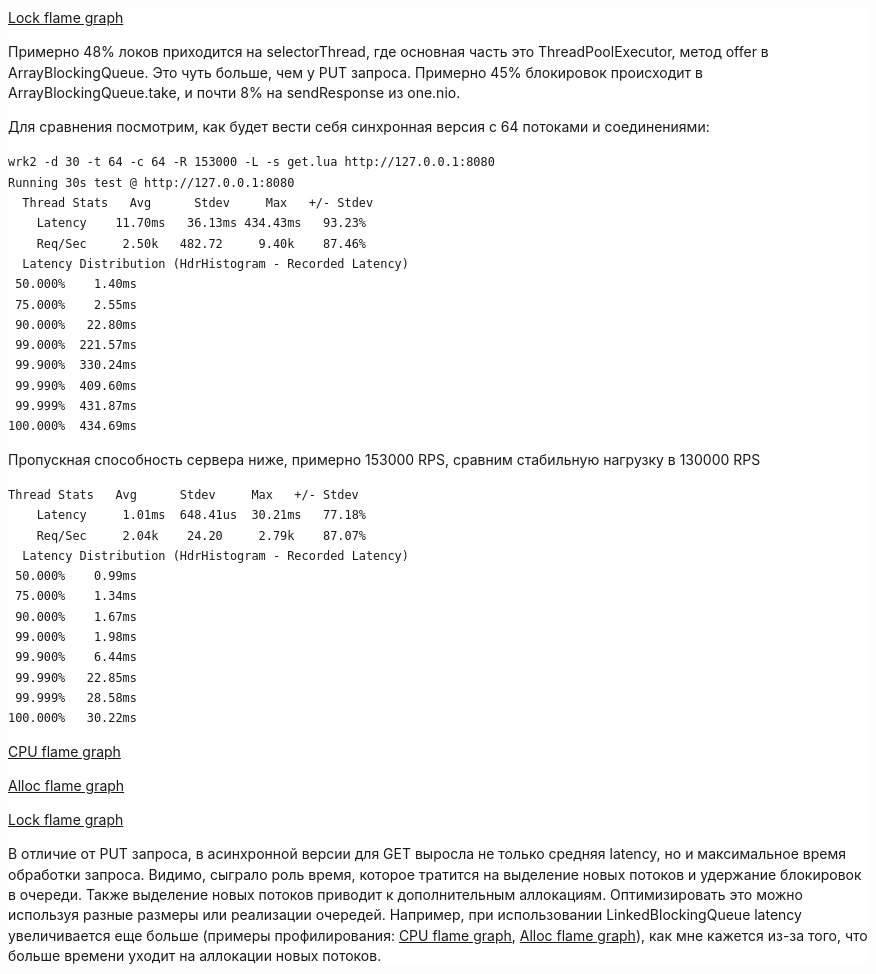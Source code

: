 [Lock flame graph](data/stage2/profile-get-130000-lock.html)

Примерно 48% локов приходится на selectorThread, где основная часть это ThreadPoolExecutor, 
метод offer в ArrayBlockingQueue. Это чуть больше, чем у PUT запроса. Примерно 45% блокировок происходит в 
ArrayBlockingQueue.take, и почти 8% на sendResponse из one.nio.

Для сравнения посмотрим, как будет вести себя синхронная версия с 64 потоками и соединениями:
```
wrk2 -d 30 -t 64 -c 64 -R 153000 -L -s get.lua http://127.0.0.1:8080
Running 30s test @ http://127.0.0.1:8080
  Thread Stats   Avg      Stdev     Max   +/- Stdev
    Latency    11.70ms   36.13ms 434.43ms   93.23%
    Req/Sec     2.50k   482.72     9.40k    87.46%
  Latency Distribution (HdrHistogram - Recorded Latency)
 50.000%    1.40ms
 75.000%    2.55ms
 90.000%   22.80ms
 99.000%  221.57ms
 99.900%  330.24ms
 99.990%  409.60ms
 99.999%  431.87ms
100.000%  434.69ms
```
Пропускная способность сервера ниже, примерно 153000 RPS, сравним стабильную нагрузку в 130000 RPS
```
Thread Stats   Avg      Stdev     Max   +/- Stdev
    Latency     1.01ms  648.41us  30.21ms   77.18%
    Req/Sec     2.04k    24.20     2.79k    87.07%
  Latency Distribution (HdrHistogram - Recorded Latency)
 50.000%    0.99ms
 75.000%    1.34ms
 90.000%    1.67ms
 99.000%    1.98ms
 99.900%    6.44ms
 99.990%   22.85ms
 99.999%   28.58ms
100.000%   30.22ms
```

[CPU flame graph](data/stage2/profile-get-130000-sync.html)

[Alloc flame graph](data/stage2/profile-get-130000-sync-alloc.html)

[Lock flame graph](data/stage2/profile-get-130000-sync-lock.html)

В отличие от PUT запроса, в асинхронной версии для GET выросла не только средняя latency, но и максимальное время обработки запроса. 
Видимо, сыграло роль время, которое тратится на выделение новых потоков и удержание блокировок в очереди. Также выделение новых потоков
приводит к дополнительным аллокациям. Оптимизировать это можно используя разные размеры или реализации очередей. Например, при 
использовании LinkedBlockingQueue latency увеличивается еще больше (примеры профилирования: [CPU flame graph](data/stage2/profile-put-130000-LinkedBlockingQueue.html),
[Alloc flame graph](data/stage2/profile-put-130000-LinkedBlockingQueue-alloc.html)), как мне кажется из-за того, что 
больше времени уходит на аллокации новых потоков.
